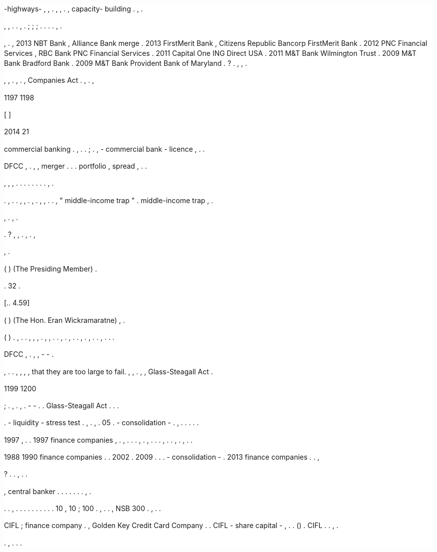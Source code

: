 -highways- , , . , , . , capacity- building . , .

, , . . , . ; ; ; . . . . , .

, . , 2013 NBT Bank , Alliance Bank merge . 2013 FirstMerit Bank , Citizens Republic Bancorp FirstMerit Bank . 2012 PNC Financial Services , RBC Bank PNC Financial Services . 2011 Capital One ING Direct USA . 2011 M&T Bank Wilmington Trust . 2009 M&T Bank Bradford Bank . 2009 M&T Bank Provident Bank of Maryland . ? . , , .

, , . , . , Companies Act . , . ,

1197 1198

[ ]

2014 21

commercial banking . , . . ; . , - commercial bank - licence , . .

DFCC , . , , merger . . . portfolio , spread , . .

, , , . . . . . . . . , .

. , . . , , . , . , , . . , " middle-income trap " . middle-income trap , .

, . , .

. ? , , . , . ,

, .

( ) (The Presiding Member) .

. 32 .

[.. 4.59]

( ) (The Hon. Eran Wickramaratne) , .

( ) . , . . , , , . , , . . , . , . . , . , . . , . . .

DFCC , . , , - - .

, . . , , , , that they are too large to fail. , , . , , Glass-Steagall Act .

1199 1200

; . , . , . - - . . Glass-Steagall Act . . .

. - liquidity - stress test . , . , . 05 . - consolidation - . , . . . . .

1997 , . . 1997 finance companies , . , . . . , . , . . . , . . , . , . .

1988 1990 finance companies . . 2002 . 2009 . . . - consolidation - . 2013 finance companies . . ,

? . . , . .

, central banker . . . . . . . , .

. . , . . . . . . . . . . 10 , 10 ; 100 . , . . , NSB 300 . , . .

CIFL ; finance company . , Golden Key Credit Card Company . . CIFL - share capital - , . . () . CIFL . . , .

. , . . .
